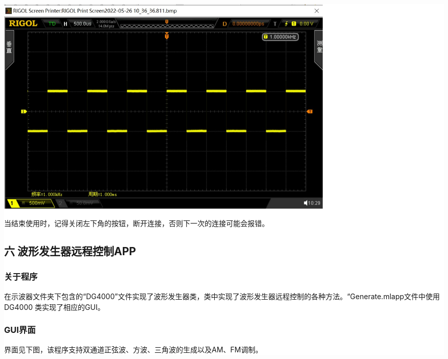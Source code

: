    <img src="image/8.jpg" height="400">
 </div>
 
 当结束使用时，记得关闭左下角的按钮，断开连接，否则下一次的连接可能会报错。
 
 ## 六 波形发生器远程控制APP
 ### 关于程序
 在示波器文件夹下包含的“DG4000”文件实现了波形发生器类，类中实现了波形发生器远程控制的各种方法。“Generate.mlapp文件中使用 DG4000 类实现了相应的GUI。
 
 ### GUI界面
 界面见下图，该程序支持双通道正弦波、方波、三角波的生成以及AM、FM调制。
 <div align="center">